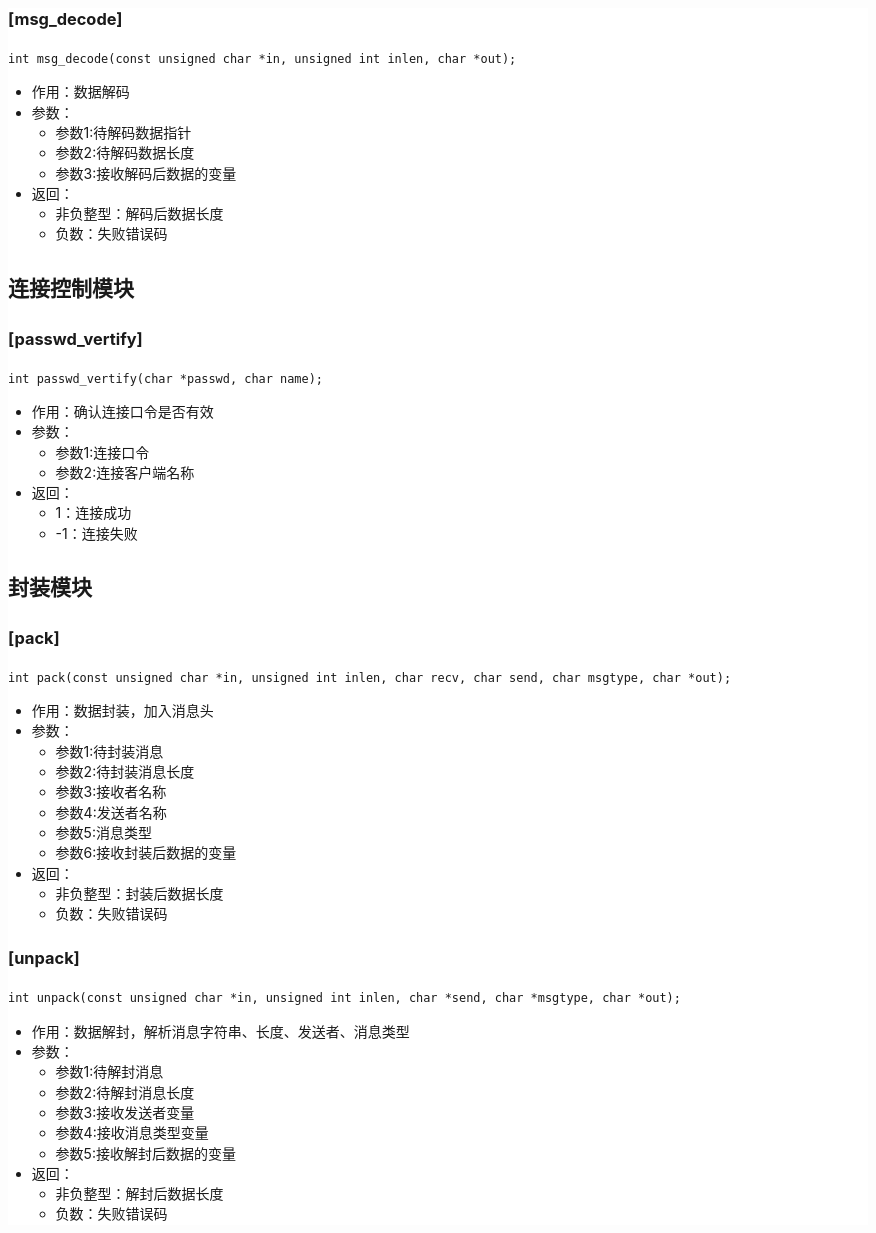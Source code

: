 

### [msg_decode]

```
int msg_decode(const unsigned char *in, unsigned int inlen, char *out);
```
* 作用：数据解码
* 参数：
	- 参数1:待解码数据指针
	- 参数2:待解码数据长度
  - 参数3:接收解码后数据的变量
* 返回：
	- 非负整型：解码后数据长度
  - 负数：失败错误码

## 连接控制模块
### [passwd_vertify]
```
int passwd_vertify(char *passwd, char name);
```
* 作用：确认连接口令是否有效
* 参数：
	- 参数1:连接口令
	- 参数2:连接客户端名称
* 返回：
	- 1：连接成功
  - -1：连接失败

## 封装模块
### [pack]

```
int pack(const unsigned char *in, unsigned int inlen, char recv, char send, char msgtype, char *out);
```

* 作用：数据封装，加入消息头
* 参数：
	- 参数1:待封装消息
	- 参数2:待封装消息长度
	- 参数3:接收者名称
	- 参数4:发送者名称
	- 参数5:消息类型
  - 参数6:接收封装后数据的变量
* 返回：
	- 非负整型：封装后数据长度
  - 负数：失败错误码

### [unpack]
```
int unpack(const unsigned char *in, unsigned int inlen, char *send, char *msgtype, char *out);
```
* 作用：数据解封，解析消息字符串、长度、发送者、消息类型
* 参数：
	- 参数1:待解封消息
	- 参数2:待解封消息长度
	- 参数3:接收发送者变量
	- 参数4:接收消息类型变量
  - 参数5:接收解封后数据的变量
* 返回：
	- 非负整型：解封后数据长度
  - 负数：失败错误码
